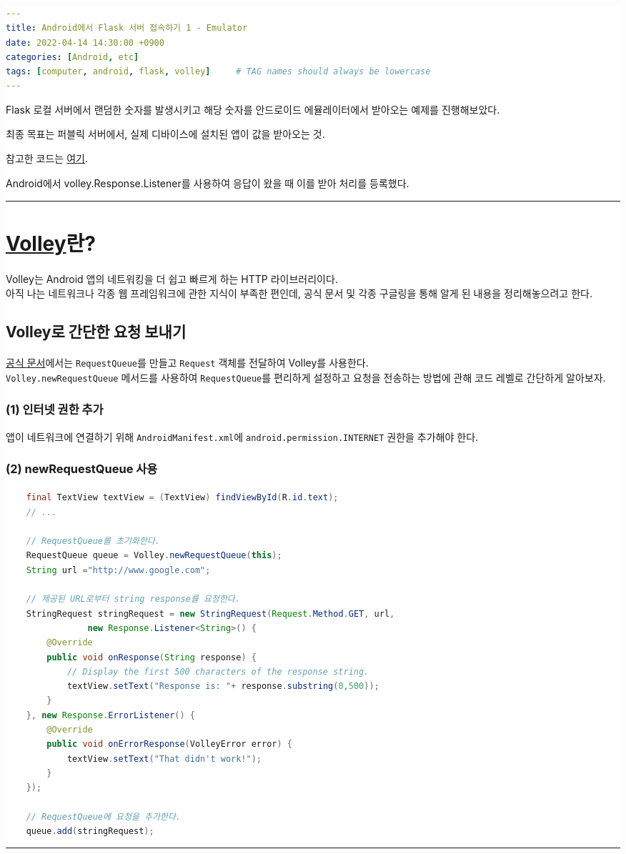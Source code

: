 ```yaml
---
title: Android에서 Flask 서버 접속하기 1 - Emulator
date: 2022-04-14 14:30:00 +0900
categories: [Android, etc]
tags: [computer, android, flask, volley]     # TAG names should always be lowercase
---
```


Flask 로컬 서버에서 랜덤한 숫자를 발생시키고 해당 숫자를 안드로이드 에뮬레이터에서 받아오는 예제를 진행해보았다.  

최종 목표는 퍼블릭 서버에서, 실제 디바이스에 설치된 앱이 값을 받아오는 것.  

참고한 코드는 [여기](https://infos.tistory.com/4004).  

Android에서 volley.Response.Listener를 사용하여 응답이 왔을 때 이를 받아 처리를 등록했다.  

---

# [Volley](https://developer.android.com/training/volley?hl=ko)란?
Volley는 Android 앱의 네트워킹을 더 쉽고 빠르게 하는 HTTP 라이브러리이다.  
아직 나는 네트워크나 각종 웹 프레임워크에 관한 지식이 부족한 편인데, 공식 문서 및 각종 구글링을 통해 알게 된 내용을 정리해놓으려고 한다.

## Volley로 간단한 요청 보내기
[공식 문서](https://developer.android.com/training/volley/simple?hl=ko#java)에서는 `RequestQueue`를 만들고 `Request` 객체를 전달하여 Volley를 사용한다.  
`Volley.newRequestQueue` 메서드를 사용하여 `RequestQueue`를 편리하게 설정하고 요청을 전송하는 방법에 관해 코드 레벨로 간단하게 알아보자.

### (1) 인터넷 권한 추가
앱이 네트워크에 연결하기 위해 `AndroidManifest.xml`에 `android.permission.INTERNET` 권한을 추가해야 한다.  

### (2) newRequestQueue 사용
```java
    final TextView textView = (TextView) findViewById(R.id.text);
    // ...

    // RequestQueue를 초기화한다.
    RequestQueue queue = Volley.newRequestQueue(this);
    String url ="http://www.google.com";

    // 제공된 URL로부터 string response를 요청한다.
    StringRequest stringRequest = new StringRequest(Request.Method.GET, url,
                new Response.Listener<String>() {
        @Override
        public void onResponse(String response) {
            // Display the first 500 characters of the response string.
            textView.setText("Response is: "+ response.substring(0,500));
        }
    }, new Response.ErrorListener() {
        @Override
        public void onErrorResponse(VolleyError error) {
            textView.setText("That didn't work!");
        }
    });

    // RequestQueue에 요청을 추가한다.
    queue.add(stringRequest);
```

---